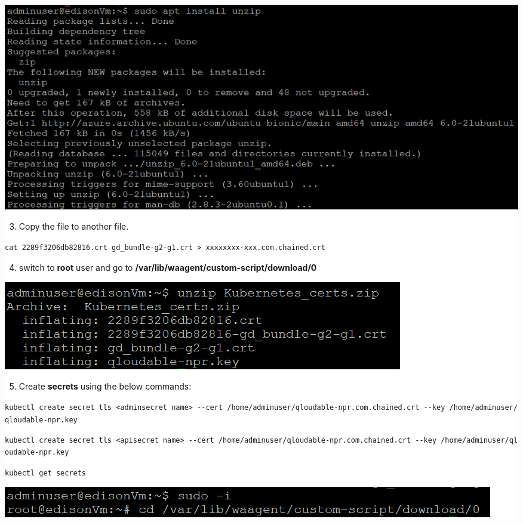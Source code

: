 ![alt text](https://github.com/sysgain/Iot-ProjectEdison/raw/master/Solution%20Documentation/Images/8.png)

3. Copy the file to another file.

` cat 2289f3206db82816.crt gd_bundle-g2-g1.crt > xxxxxxxx-xxx.com.chained.crt `

4. switch to **root** user and go to **/var/lib/waagent/custom-script/download/0**

![alt text](https://github.com/sysgain/Iot-ProjectEdison/raw/master/Solution%20Documentation/Images/9.png)

5. Create **secrets** using the below commands:

``` 
kubectl create secret tls <adminsecret name> --cert /home/adminuser/qloudable-npr.com.chained.crt --key /home/adminuser/qloudable-npr.key 

```

```
kubectl create secret tls <apisecret name> --cert /home/adminuser/qloudable-npr.com.chained.crt --key /home/adminuser/qloudable-npr.key

```
    	
```
kubectl get secrets 

```

![alt text](https://github.com/sysgain/Iot-ProjectEdison/raw/master/Solution%20Documentation/Images/10.png)

